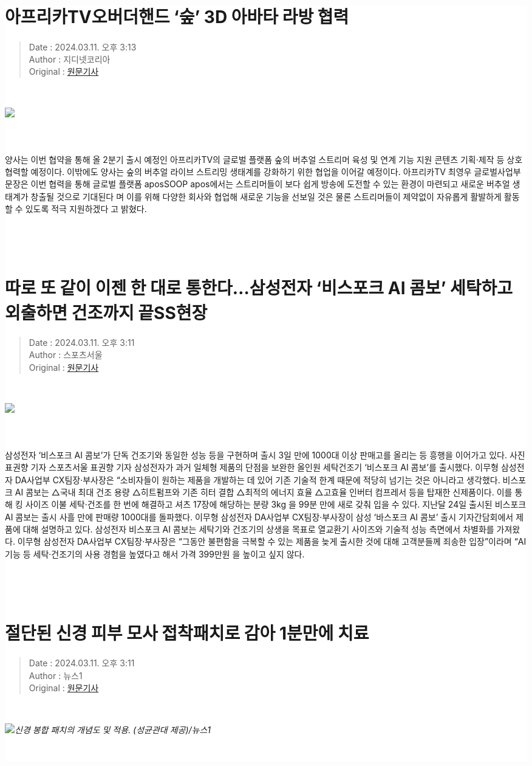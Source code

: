   
# 아프리카TV오버더핸드 ‘숲’ 3D 아바타 라방 협력  
  
> Date : 2024.03.11. 오후 3:13  
> Author : 지디넷코리아  
> Original : [원문기사](https://n.news.naver.com/mnews/article/092/0002324087?sid=105)  
<br/>  
  
<img src="https://imgnews.pstatic.net/image/092/2024/03/11/0002324087_001_20240311151301170.jpg?type=w647" id="img1"></img>  
<br/><br/>  
  
양사는 이번 협약을 통해 올 2분기 출시 예정인 아프리카TV의 글로벌 플랫폼 숲의 버추얼 스트리머 육성 및 연계 기능 지원 콘텐츠 기획·제작 등 상호 협력할 예정이다.
이밖에도 양사는 숲의 버추얼 라이브 스트리밍 생태계를 강화하기 위한 협업을 이어갈 예정이다.
아프리카TV 최영우 글로벌사업부문장은 이번 협력을 통해 글로벌 플랫폼 aposSOOP apos에서는 스트리머들이 보다 쉽게 방송에 도전할 수 있는 환경이 마련되고 새로운 버추얼 생태계가 창출될 것으로 기대된다 며 이를 위해 다양한 회사와 협업해 새로운 기능을 선보일 것은 물론 스트리머들이 제약없이 자유롭게 활발하게 활동할 수 있도록 적극 지원하겠다 고 밝혔다.  
<br/><br/><br/>  

  
# 따로 또 같이 이젠 한 대로 통한다…삼성전자 ‘비스포크 AI 콤보’ 세탁하고 외출하면 건조까지 끝SS현장  
  
> Date : 2024.03.11. 오후 3:11  
> Author : 스포츠서울  
> Original : [원문기사](https://n.news.naver.com/mnews/article/468/0001038222?sid=105)  
<br/>  
  
<img src="https://imgnews.pstatic.net/image/468/2024/03/11/0001038222_001_20240311151102504.jpg?type=w647" id="img1"></img>  
<br/><br/>  
  
삼성전자 ‘비스포크 AI 콤보’가 단독 건조기와 동일한 성능 등을 구현하며 출시 3일 만에 1000대 이상 판매고를 올리는 등 흥행을 이어가고 있다.
사진 표권향 기자 스포츠서울 표권향 기자 삼성전자가 과거 일체형 제품의 단점을 보완한 올인원 세탁건조기 ‘비스포크 AI 콤보’를 출시했다.
이무형 삼성전자 DA사업부 CX팀장·부사장은 “소비자들이 원하는 제품을 개발하는 데 있어 기존 기술적 한계 때문에 적당히 넘기는 것은 아니라고 생각했다.
비스포크 AI 콤보는 △국내 최대 건조 용량 △히트펌프와 기존 히터 결합 △최적의 에너지 효율 △고효율 인버터 컴프레서 등을 탑재한 신제품이다.
이를 통해 킹 사이즈 이불 세탁·건조를 한 번에 해결하고 셔츠 17장에 해당하는 분량 3kg 을 99분 만에 새로 갖춰 입을 수 있다.
지난달 24일 출시된 비스포크 AI 콤보는 출시 사흘 만에 판매량 1000대를 돌파했다.
이무형 삼성전자 DA사업부 CX팀장·부사장이 삼성 ‘바스포크 AI 콤보’ 출시 기자간담회에서 제품에 대해 설명하고 있다.
삼성전자 비스포크 AI 콤보는 세탁기와 건조기의 상생을 목표로 열교환기 사이즈와 기술적 성능 측면에서 차별화를 가져왔다.
이무형 삼성전자 DA사업부 CX팀장·부사장은 “그동안 불편함을 극복할 수 있는 제품을 늦게 출시한 것에 대해 고객분들께 죄송한 입장”이라며 “AI 기능 등 세탁·건조기의 사용 경험을 높였다고 해서 가격 399만원 을 높이고 싶지 않다.  
<br/><br/><br/>  

  
# 절단된 신경 피부 모사 접착패치로 감아 1분만에 치료  
  
> Date : 2024.03.11. 오후 3:11  
> Author : 뉴스1  
> Original : [원문기사](https://n.news.naver.com/mnews/article/421/0007403610?sid=105)  
<br/>  
  
<img src="https://imgnews.pstatic.net/image/421/2024/03/11/0007403610_001_20240311151117717.jpg?type=w647" id="img1"></img><em class="img_desc">신경 봉합 패치의 개념도 및 적용. (성균관대 제공)/뉴스1</em>  
<br/><br/>  
  